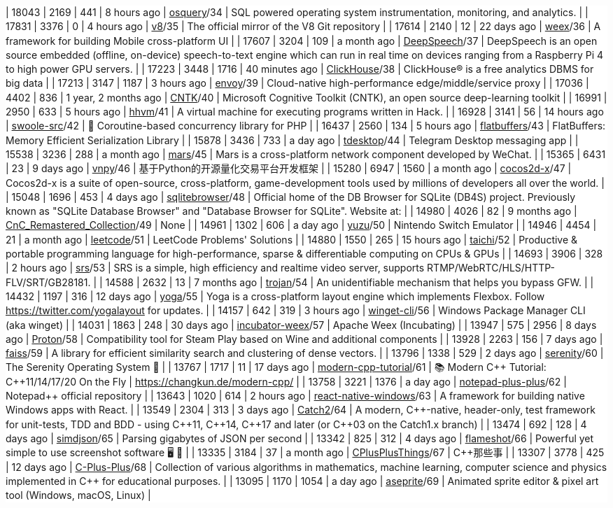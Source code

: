 | 18043 | 2169 | 441 | 8 hours ago | [osquery](https://github.com/osquery/osquery)/34 | SQL powered operating system instrumentation, monitoring, and analytics. |
| 17831 | 3376 | 0 | 4 hours ago | [v8](https://github.com/v8/v8)/35 | The official mirror of the V8 Git repository |
| 17614 | 2140 | 12 | 22 days ago | [weex](https://github.com/alibaba/weex)/36 | A framework for building Mobile cross-platform UI |
| 17607 | 3204 | 109 | a month ago | [DeepSpeech](https://github.com/mozilla/DeepSpeech)/37 | DeepSpeech is an open source embedded (offline, on-device) speech-to-text engine which can run in real time on devices ranging from a Raspberry Pi 4 to high power GPU servers. |
| 17223 | 3448 | 1716 | 40 minutes ago | [ClickHouse](https://github.com/ClickHouse/ClickHouse)/38 | ClickHouse® is a free analytics DBMS for big data |
| 17213 | 3147 | 1187 | 3 hours ago | [envoy](https://github.com/envoyproxy/envoy)/39 | Cloud-native high-performance edge/middle/service proxy |
| 17036 | 4402 | 836 | 1 year, 2 months ago | [CNTK](https://github.com/microsoft/CNTK)/40 | Microsoft Cognitive Toolkit (CNTK), an open source deep-learning toolkit |
| 16991 | 2950 | 633 | 5 hours ago | [hhvm](https://github.com/facebook/hhvm)/41 | A virtual machine for executing programs written in Hack. |
| 16928 | 3141 | 56 | 14 hours ago | [swoole-src](https://github.com/swoole/swoole-src)/42 | 🚀 Coroutine-based concurrency library for PHP |
| 16437 | 2560 | 134 | 5 hours ago | [flatbuffers](https://github.com/google/flatbuffers)/43 | FlatBuffers: Memory Efficient Serialization Library |
| 15878 | 3436 | 733 | a day ago | [tdesktop](https://github.com/telegramdesktop/tdesktop)/44 | Telegram Desktop messaging app |
| 15538 | 3236 | 288 | a month ago | [mars](https://github.com/Tencent/mars)/45 | Mars is a cross-platform network component  developed by WeChat. |
| 15365 | 6431 | 23 | 9 days ago | [vnpy](https://github.com/vnpy/vnpy)/46 | 基于Python的开源量化交易平台开发框架 |
| 15280 | 6947 | 1560 | a month ago | [cocos2d-x](https://github.com/cocos2d/cocos2d-x)/47 | Cocos2d-x is a suite of open-source, cross-platform, game-development tools used by millions of developers all over the world. |
| 15048 | 1696 | 453 | 4 days ago | [sqlitebrowser](https://github.com/sqlitebrowser/sqlitebrowser)/48 | Official home of the DB Browser for SQLite (DB4S) project. Previously known as "SQLite Database Browser" and "Database Browser for SQLite". Website at:  |
| 14980 | 4026 | 82 | 9 months ago | [CnC_Remastered_Collection](https://github.com/electronicarts/CnC_Remastered_Collection)/49 | None |
| 14961 | 1302 | 606 | a day ago | [yuzu](https://github.com/yuzu-emu/yuzu)/50 | Nintendo Switch Emulator |
| 14946 | 4454 | 21 | a month ago | [leetcode](https://github.com/haoel/leetcode)/51 | LeetCode Problems' Solutions  |
| 14880 | 1550 | 265 | 15 hours ago | [taichi](https://github.com/taichi-dev/taichi)/52 | Productive & portable programming language for high-performance, sparse & differentiable computing on CPUs & GPUs |
| 14693 | 3906 | 328 | 2 hours ago | [srs](https://github.com/ossrs/srs)/53 | SRS is a simple, high efficiency and realtime video server, supports RTMP/WebRTC/HLS/HTTP-FLV/SRT/GB28181. |
| 14588 | 2632 | 13 | 7 months ago | [trojan](https://github.com/trojan-gfw/trojan)/54 | An unidentifiable mechanism that helps you bypass GFW. |
| 14432 | 1197 | 316 | 12 days ago | [yoga](https://github.com/facebook/yoga)/55 | Yoga is a cross-platform layout engine which implements Flexbox. Follow https://twitter.com/yogalayout for updates. |
| 14157 | 642 | 319 | 3 hours ago | [winget-cli](https://github.com/microsoft/winget-cli)/56 | Windows Package Manager CLI (aka winget) |
| 14031 | 1863 | 248 | 30 days ago | [incubator-weex](https://github.com/apache/incubator-weex)/57 | Apache Weex (Incubating) |
| 13947 | 575 | 2956 | 8 days ago | [Proton](https://github.com/ValveSoftware/Proton)/58 | Compatibility tool for Steam Play based on Wine and additional components |
| 13928 | 2263 | 156 | 7 days ago | [faiss](https://github.com/facebookresearch/faiss)/59 | A library for efficient similarity search and clustering of dense vectors. |
| 13796 | 1338 | 529 | 2 days ago | [serenity](https://github.com/SerenityOS/serenity)/60 | The Serenity Operating System 🐞 |
| 13767 | 1717 | 11 | 17 days ago | [modern-cpp-tutorial](https://github.com/changkun/modern-cpp-tutorial)/61 | 📚 Modern C++ Tutorial: C++11/14/17/20 On the Fly | https://changkun.de/modern-cpp/ |
| 13758 | 3221 | 1376 | a day ago | [notepad-plus-plus](https://github.com/notepad-plus-plus/notepad-plus-plus)/62 | Notepad++ official repository |
| 13643 | 1020 | 614 | 2 hours ago | [react-native-windows](https://github.com/microsoft/react-native-windows)/63 | A framework for building native Windows apps with React. |
| 13549 | 2304 | 313 | 3 days ago | [Catch2](https://github.com/catchorg/Catch2)/64 | A modern, C++-native, header-only, test framework for unit-tests, TDD and BDD - using C++11, C++14, C++17 and later (or C++03 on the Catch1.x branch) |
| 13474 | 692 | 128 | 4 days ago | [simdjson](https://github.com/simdjson/simdjson)/65 | Parsing gigabytes of JSON per second  |
| 13342 | 825 | 312 | 4 days ago | [flameshot](https://github.com/flameshot-org/flameshot)/66 | Powerful yet simple to use screenshot software :desktop_computer: :camera_flash: |
| 13335 | 3184 | 37 | a month ago | [CPlusPlusThings](https://github.com/Light-City/CPlusPlusThings)/67 | C++那些事 |
| 13307 | 3778 | 425 | 12 days ago | [C-Plus-Plus](https://github.com/TheAlgorithms/C-Plus-Plus)/68 | Collection of various algorithms in mathematics, machine learning, computer science and physics implemented in C++ for educational purposes. |
| 13095 | 1170 | 1054 | a day ago | [aseprite](https://github.com/aseprite/aseprite)/69 | Animated sprite editor & pixel art tool (Windows, macOS, Linux) |